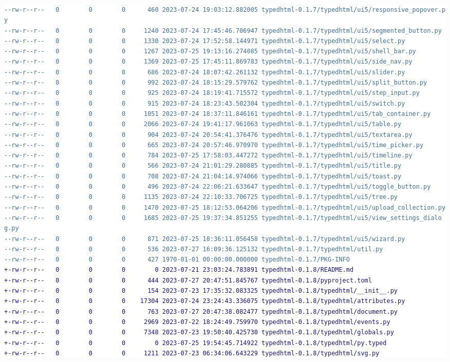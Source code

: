 ```diff
--rw-r--r--   0        0        0      460 2023-07-24 19:03:12.882005 typedhtml-0.1.7/typedhtml/ui5/responsive_popover.py
--rw-r--r--   0        0        0     1240 2023-07-24 17:45:46.706947 typedhtml-0.1.7/typedhtml/ui5/segmented_button.py
--rw-r--r--   0        0        0     1330 2023-07-24 17:52:58.144971 typedhtml-0.1.7/typedhtml/ui5/select.py
--rw-r--r--   0        0        0     1267 2023-07-25 19:13:16.274085 typedhtml-0.1.7/typedhtml/ui5/shell_bar.py
--rw-r--r--   0        0        0     1369 2023-07-25 17:45:11.869783 typedhtml-0.1.7/typedhtml/ui5/side_nav.py
--rw-r--r--   0        0        0      686 2023-07-24 18:07:42.261132 typedhtml-0.1.7/typedhtml/ui5/slider.py
--rw-r--r--   0        0        0      992 2023-07-24 18:15:29.579762 typedhtml-0.1.7/typedhtml/ui5/split_button.py
--rw-r--r--   0        0        0      925 2023-07-24 18:19:41.715572 typedhtml-0.1.7/typedhtml/ui5/step_input.py
--rw-r--r--   0        0        0      915 2023-07-24 18:23:43.502304 typedhtml-0.1.7/typedhtml/ui5/switch.py
--rw-r--r--   0        0        0     1051 2023-07-24 18:37:11.846161 typedhtml-0.1.7/typedhtml/ui5/tab_container.py
--rw-r--r--   0        0        0     2066 2023-07-24 19:41:17.961063 typedhtml-0.1.7/typedhtml/ui5/table.py
--rw-r--r--   0        0        0      904 2023-07-24 20:54:41.376476 typedhtml-0.1.7/typedhtml/ui5/textarea.py
--rw-r--r--   0        0        0      665 2023-07-24 20:57:46.970970 typedhtml-0.1.7/typedhtml/ui5/time_picker.py
--rw-r--r--   0        0        0      784 2023-07-25 17:58:03.447272 typedhtml-0.1.7/typedhtml/ui5/timeline.py
--rw-r--r--   0        0        0      566 2023-07-24 21:01:29.280885 typedhtml-0.1.7/typedhtml/ui5/title.py
--rw-r--r--   0        0        0      708 2023-07-24 21:04:14.974066 typedhtml-0.1.7/typedhtml/ui5/toast.py
--rw-r--r--   0        0        0      496 2023-07-24 22:06:21.633647 typedhtml-0.1.7/typedhtml/ui5/toggle_button.py
--rw-r--r--   0        0        0     1135 2023-07-24 22:10:33.706725 typedhtml-0.1.7/typedhtml/ui5/tree.py
--rw-r--r--   0        0        0     1470 2023-07-25 18:12:53.064206 typedhtml-0.1.7/typedhtml/ui5/upload_collection.py
--rw-r--r--   0        0        0     1685 2023-07-25 19:37:34.851255 typedhtml-0.1.7/typedhtml/ui5/view_settings_dialog.py
--rw-r--r--   0        0        0      871 2023-07-25 18:36:11.056458 typedhtml-0.1.7/typedhtml/ui5/wizard.py
--rw-r--r--   0        0        0      536 2023-07-27 16:09:36.125132 typedhtml-0.1.7/typedhtml/util.py
--rw-r--r--   0        0        0      427 1970-01-01 00:00:00.000000 typedhtml-0.1.7/PKG-INFO
+-rw-r--r--   0        0        0        0 2023-07-21 23:03:24.783891 typedhtml-0.1.8/README.md
+-rw-r--r--   0        0        0      444 2023-07-27 20:47:51.845767 typedhtml-0.1.8/pyproject.toml
+-rw-r--r--   0        0        0      154 2023-07-23 17:35:32.083325 typedhtml-0.1.8/typedhtml/__init__.py
+-rw-r--r--   0        0        0    17304 2023-07-24 23:24:43.336075 typedhtml-0.1.8/typedhtml/attributes.py
+-rw-r--r--   0        0        0      763 2023-07-27 20:47:38.082477 typedhtml-0.1.8/typedhtml/document.py
+-rw-r--r--   0        0        0     2969 2023-07-22 18:24:49.759970 typedhtml-0.1.8/typedhtml/events.py
+-rw-r--r--   0        0        0     7348 2023-07-23 19:50:40.425730 typedhtml-0.1.8/typedhtml/globals.py
+-rw-r--r--   0        0        0        0 2023-07-25 19:54:45.714922 typedhtml-0.1.8/typedhtml/py.typed
+-rw-r--r--   0        0        0     1211 2023-07-23 06:34:06.643229 typedhtml-0.1.8/typedhtml/svg.py
```